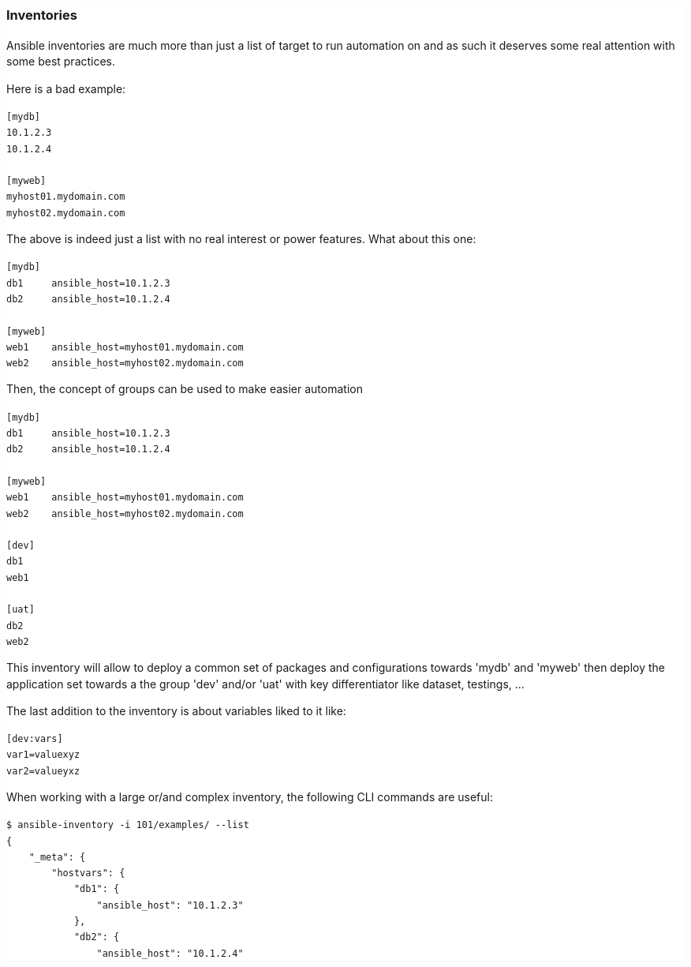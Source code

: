 ### Inventories
Ansible inventories are much more than just a list of target to run automation on and as such it deserves some real attention with some best practices.

Here is a bad example:

```
[mydb]
10.1.2.3
10.1.2.4

[myweb]
myhost01.mydomain.com
myhost02.mydomain.com
```
The above is indeed just a list with no real interest or power features.
What about this one:

```
[mydb]
db1     ansible_host=10.1.2.3
db2     ansible_host=10.1.2.4

[myweb]
web1    ansible_host=myhost01.mydomain.com
web2    ansible_host=myhost02.mydomain.com
```
Then, the concept of groups can be used to make easier automation
```
[mydb]
db1     ansible_host=10.1.2.3
db2     ansible_host=10.1.2.4

[myweb]
web1    ansible_host=myhost01.mydomain.com
web2    ansible_host=myhost02.mydomain.com

[dev]
db1
web1

[uat]
db2
web2
``` 
This inventory will allow to deploy a common set of packages and configurations towards 'mydb' and 'myweb' then deploy the application set towards a the group 'dev' and/or 'uat' with key differentiator like dataset, testings, ... 

The last addition to the inventory is about variables liked to it like:
```
[dev:vars]
var1=valuexyz
var2=valueyxz
```
When working with a large or/and complex inventory, the following CLI commands are useful:
```
$ ansible-inventory -i 101/examples/ --list
{
    "_meta": {
        "hostvars": {
            "db1": {
                "ansible_host": "10.1.2.3"
            }, 
            "db2": {
                "ansible_host": "10.1.2.4"
```